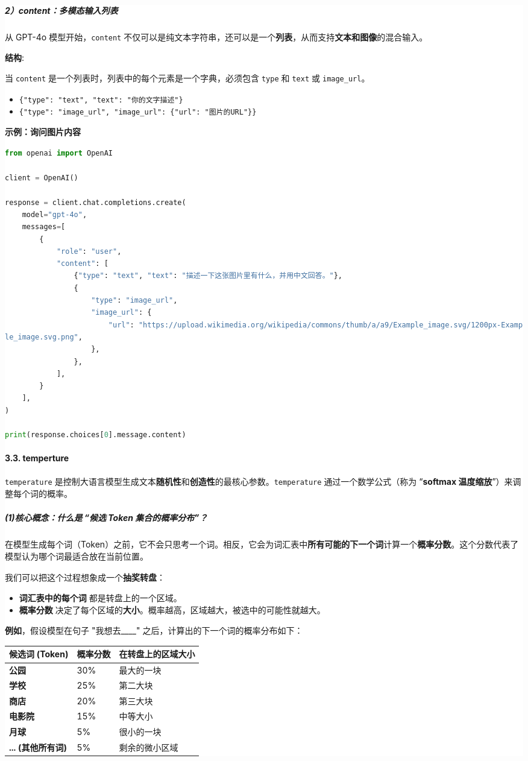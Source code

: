 ##### 2）**content：多模态输入**列表

从 GPT-4o 模型开始，`content` 不仅可以是纯文本字符串，还可以是一个**列表**，从而支持**文本和图像**的混合输入。

**结构**:

当 `content` 是一个列表时，列表中的每个元素是一个字典，必须包含 `type` 和 `text` 或 `image_url`。

- `{"type": "text", "text": "你的文字描述"}`
- `{"type": "image_url", "image_url": {"url": "图片的URL"}}`

**示例：询问图片内容**

```python
from openai import OpenAI

client = OpenAI()

response = client.chat.completions.create(
    model="gpt-4o",
    messages=[
        {
            "role": "user",
            "content": [
                {"type": "text", "text": "描述一下这张图片里有什么，并用中文回答。"},
                {
                    "type": "image_url",
                    "image_url": {
                        "url": "https://upload.wikimedia.org/wikipedia/commons/thumb/a/a9/Example_image.svg/1200px-Example_image.svg.png",
                    },
                },
            ],
        }
    ],
)

print(response.choices[0].message.content)
```

#### **3.3.  temperture**

`temperature` 是控制大语言模型生成文本**随机性**和**创造性**的最核心参数。`temperature` 通过一个数学公式（称为 “**softmax 温度缩放**”）来调整每个词的概率。

##### (1)核心概念：什么是 “**候选 Token 集合的概率分布**”？

在模型生成每个词（Token）之前，它不会只思考一个词。相反，它会为词汇表中**所有可能的下一个词**计算一个**概率分数**。这个分数代表了模型认为哪个词最适合放在当前位置。

我们可以把这个过程想象成一个**抽奖转盘**：

- **词汇表中的每个词** 都是转盘上的一个区域。
- **概率分数** 决定了每个区域的**大小**。概率越高，区域越大，被选中的可能性就越大。

**例如**，假设模型在句子 "我想去____" 之后，计算出的下一个词的概率分布如下：

| 候选词 (Token)       | 概率分数 | 在转盘上的区域大小 |
| -------------------- | -------- | ------------------ |
| **公园**             | 30%      | 最大的一块         |
| **学校**             | 25%      | 第二大块           |
| **商店**             | 20%      | 第三大块           |
| **电影院**           | 15%      | 中等大小           |
| **月球**             | 5%       | 很小的一块         |
| **... (其他所有词)** | 5%       | 剩余的微小区域     |
